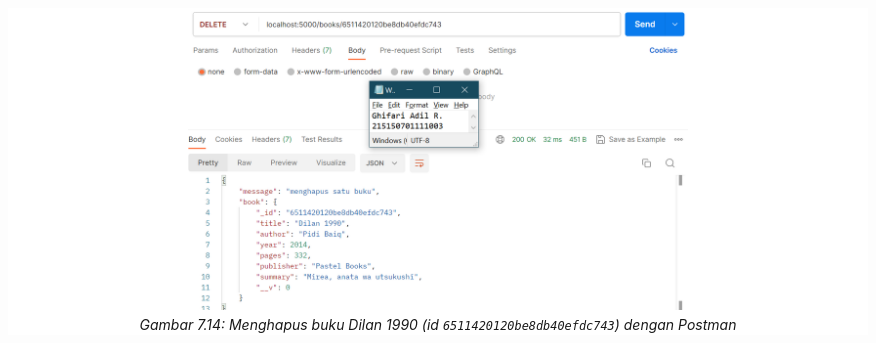    <p align="center">
      <img src="pic/ss7-12.png" width=500></img><br>
      <i>Gambar 7.14: Menghapus buku Dilan 1990 (id <code>6511420120be8db40efdc743</code>) dengan Postman</i>
   </p>